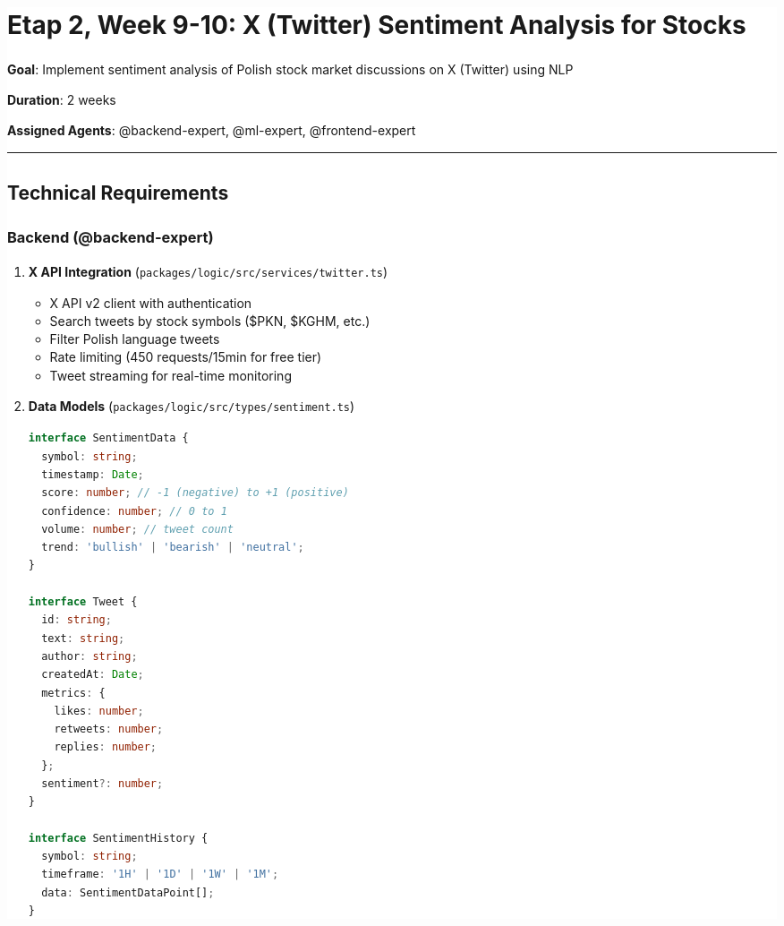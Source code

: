 # Etap 2, Week 9-10: X (Twitter) Sentiment Analysis for Stocks

**Goal**: Implement sentiment analysis of Polish stock market discussions on X (Twitter) using NLP

**Duration**: 2 weeks

**Assigned Agents**: @backend-expert, @ml-expert, @frontend-expert

---

## Technical Requirements

### Backend (@backend-expert)

1. **X API Integration** (`packages/logic/src/services/twitter.ts`)
   - X API v2 client with authentication
   - Search tweets by stock symbols ($PKN, $KGHM, etc.)
   - Filter Polish language tweets
   - Rate limiting (450 requests/15min for free tier)
   - Tweet streaming for real-time monitoring

2. **Data Models** (`packages/logic/src/types/sentiment.ts`)

   ```typescript
   interface SentimentData {
     symbol: string;
     timestamp: Date;
     score: number; // -1 (negative) to +1 (positive)
     confidence: number; // 0 to 1
     volume: number; // tweet count
     trend: 'bullish' | 'bearish' | 'neutral';
   }

   interface Tweet {
     id: string;
     text: string;
     author: string;
     createdAt: Date;
     metrics: {
       likes: number;
       retweets: number;
       replies: number;
     };
     sentiment?: number;
   }

   interface SentimentHistory {
     symbol: string;
     timeframe: '1H' | '1D' | '1W' | '1M';
     data: SentimentDataPoint[];
   }
   ```
